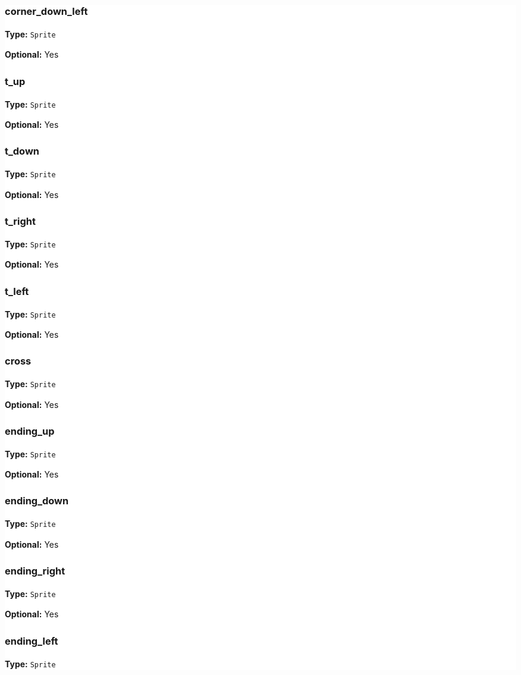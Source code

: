 ### corner_down_left

**Type:** `Sprite`

**Optional:** Yes

### t_up

**Type:** `Sprite`

**Optional:** Yes

### t_down

**Type:** `Sprite`

**Optional:** Yes

### t_right

**Type:** `Sprite`

**Optional:** Yes

### t_left

**Type:** `Sprite`

**Optional:** Yes

### cross

**Type:** `Sprite`

**Optional:** Yes

### ending_up

**Type:** `Sprite`

**Optional:** Yes

### ending_down

**Type:** `Sprite`

**Optional:** Yes

### ending_right

**Type:** `Sprite`

**Optional:** Yes

### ending_left

**Type:** `Sprite`
